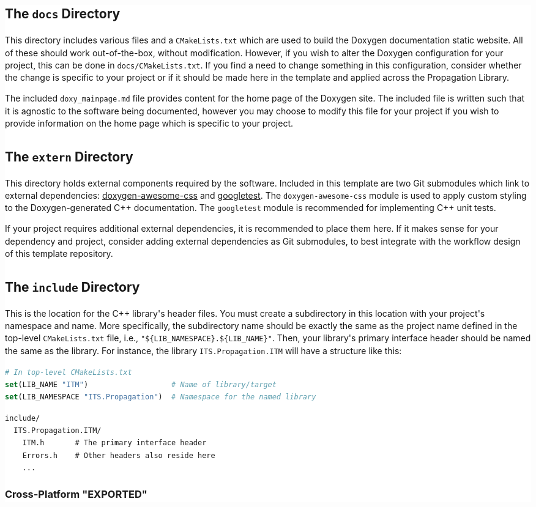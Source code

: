 ## The `docs` Directory

This directory includes various files and a `CMakeLists.txt` which are used to
build the Doxygen documentation static website. All of these should work out-of-the-box,
without modification. However, if you wish to alter the Doxygen configuration for
your project, this can be done in `docs/CMakeLists.txt`. If you find a need to change
something in this configuration, consider whether the change is specific to your
project or if it should be made here in the template and applied across the
Propagation Library.

The included `doxy_mainpage.md` file provides content for the home page of the
Doxygen site. The included file is written such that it is agnostic to the software
being documented, however you may choose to modify this file for your project if
you wish to provide information on the home page which is specific to your project.

## The `extern` Directory

This directory holds external components required by the software. Included in
this template are two Git submodules which link to external dependencies:
[doxygen-awesome-css](https://github.com/jothepro/doxygen-awesome-css) and
[googletest](https://github.com/google/googletest). The `doxygen-awesome-css`
module is used to apply custom styling to the Doxygen-generated C++ documentation.
The `googletest` module is recommended for implementing C++ unit tests.

If your project requires additional external dependencies, it is recommended to
place them here. If it makes sense for your dependency and project, consider adding
external dependencies as Git submodules, to best integrate with the workflow design
of this template repository.

## The `include` Directory

This is the location for the C++ library's header files. You must create
a subdirectory in this location with your project's namespace and name. More specifically,
the subdirectory name should be exactly the same as the project name defined in
the top-level `CMakeLists.txt` file, i.e., `"${LIB_NAMESPACE}.${LIB_NAME}"`. Then,
your library's primary interface header should be named the same as the library.
For instance, the library `ITS.Propagation.ITM` will have a structure like this:

```cmake
# In top-level CMakeLists.txt
set(LIB_NAME "ITM")                   # Name of library/target
set(LIB_NAMESPACE "ITS.Propagation")  # Namespace for the named library
```

```cmd
include/
  ITS.Propagation.ITM/
    ITM.h       # The primary interface header
    Errors.h    # Other headers also reside here
    ...
```

### Cross-Platform "EXPORTED"
